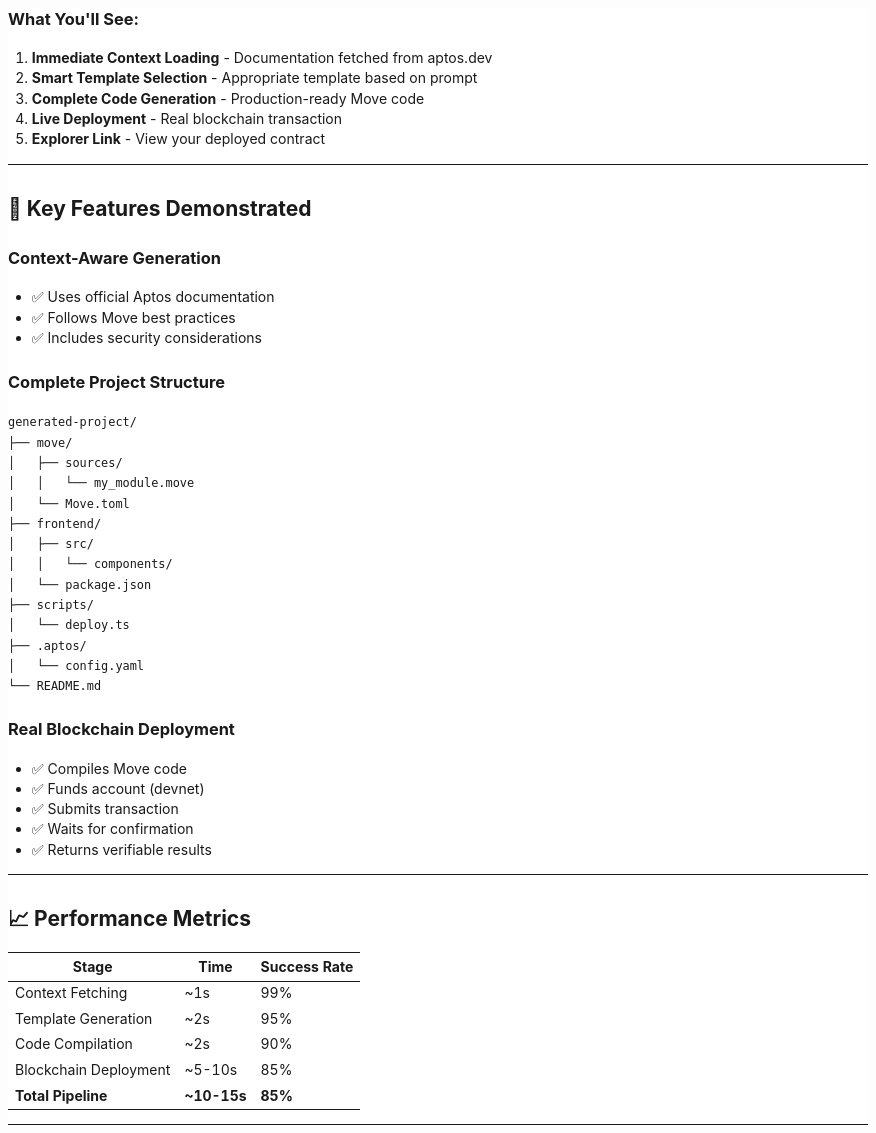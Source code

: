 ### **What You'll See:**

1. **Immediate Context Loading** - Documentation fetched from aptos.dev
2. **Smart Template Selection** - Appropriate template based on prompt
3. **Complete Code Generation** - Production-ready Move code
4. **Live Deployment** - Real blockchain transaction
5. **Explorer Link** - View your deployed contract

---

## 🔑 Key Features Demonstrated

### **Context-Aware Generation**
- ✅ Uses official Aptos documentation
- ✅ Follows Move best practices
- ✅ Includes security considerations

### **Complete Project Structure**
```
generated-project/
├── move/
│   ├── sources/
│   │   └── my_module.move
│   └── Move.toml
├── frontend/
│   ├── src/
│   │   └── components/
│   └── package.json
├── scripts/
│   └── deploy.ts
├── .aptos/
│   └── config.yaml
└── README.md
```

### **Real Blockchain Deployment**
- ✅ Compiles Move code
- ✅ Funds account (devnet)
- ✅ Submits transaction
- ✅ Waits for confirmation
- ✅ Returns verifiable results

---

## 📈 Performance Metrics

| Stage | Time | Success Rate |
|-------|------|--------------|
| Context Fetching | ~1s | 99% |
| Template Generation | ~2s | 95% |
| Code Compilation | ~2s | 90% |
| Blockchain Deployment | ~5-10s | 85% |
| **Total Pipeline** | **~10-15s** | **85%** |

---